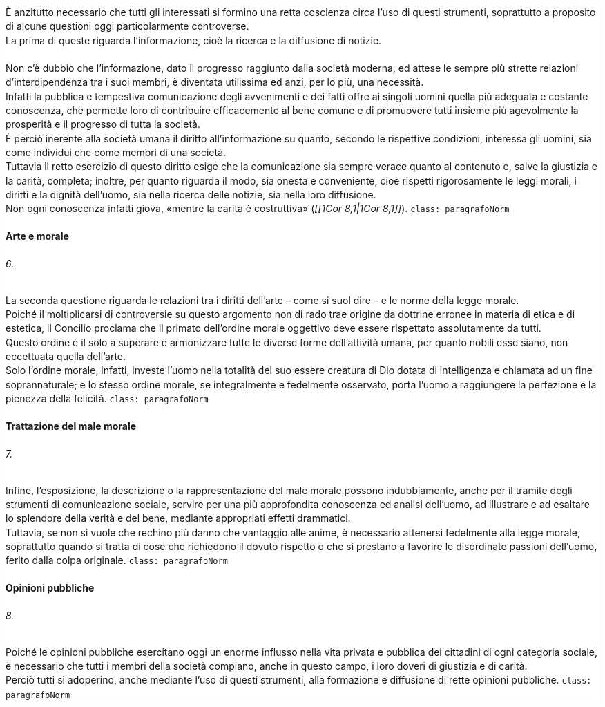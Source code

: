 È anzitutto necessario che tutti gli interessati si formino una retta coscienza circa l’uso di questi strumenti, soprattutto a proposito di alcune questioni oggi particolarmente controverse.<br>La prima di queste riguarda l’informazione, cioè la ricerca e la diffusione di notizie.<br><br>Non c’è dubbio che l’informazione, dato il progresso raggiunto dalla società moderna, ed attese le sempre più strette relazioni d’interdipendenza tra i suoi membri, è diventata utilissima ed anzi, per lo più, una necessità.<br>Infatti la pubblica e tempestiva comunicazione degli avvenimenti e dei fatti offre ai singoli uomini quella più adeguata e costante conoscenza, che permette loro di contribuire efficacemente al bene comune e di promuovere tutti insieme più agevolmente la prosperità e il progresso di tutta la società.<br>È perciò inerente alla società umana il diritto all’informazione su quanto, secondo le rispettive condizioni, interessa gli uomini, sia come individui che come membri di una società.<br>Tuttavia il retto esercizio di questo diritto esige che la comunicazione sia sempre verace quanto al contenuto e, salve la giustizia e la carità, completa; inoltre, per quanto riguarda il modo, sia onesta e conveniente, cioè rispetti rigorosamente le leggi morali, i diritti e la dignità dell’uomo, sia nella ricerca delle notizie, sia nella loro diffusione.<br>Non ogni conoscenza infatti giova, «mentre la carità è costruttiva» (*<span class="BibleRef">[[1Cor 8,1|1Cor 8,1]]</span>*). `class: paragrafoNorm`

#### Arte e morale

###### <span class="art" id="dec-inm_art6" name="dec-inm_art6">6</span>.
La seconda questione riguarda le relazioni tra i diritti dell’arte – come si suol dire – e le norme della legge morale.<br>Poiché il moltiplicarsi di controversie su questo argomento non di rado trae origine da dottrine erronee in materia di etica e di estetica, il Concilio proclama che il primato dell’ordine morale oggettivo deve essere rispettato assolutamente da tutti.<br>Questo ordine è il solo a superare e armonizzare tutte le diverse forme dell’attività umana, per quanto nobili esse siano, non eccettuata quella dell’arte.<br>Solo l’ordine morale, infatti, investe l’uomo nella totalità del suo essere creatura di Dio dotata di intelligenza e chiamata ad un fine soprannaturale; e lo stesso ordine morale, se integralmente e fedelmente osservato, porta l’uomo a raggiungere la perfezione e la pienezza della felicità. `class: paragrafoNorm`

#### Trattazione del male morale

###### <span class="art" id="dec-inm_art7" name="dec-inm_art7">7</span>.
Infine, l’esposizione, la descrizione o la rappresentazione del male morale possono indubbiamente, anche per il tramite degli strumenti di comunicazione sociale, servire per una più approfondita conoscenza ed analisi dell’uomo, ad illustrare e ad esaltare lo splendore della verità e del bene, mediante appropriati effetti drammatici.<br>Tuttavia, se non si vuole che rechino più danno che vantaggio alle anime, è necessario attenersi fedelmente alla legge morale, soprattutto quando si tratta di cose che richiedono il dovuto rispetto o che si prestano a favorire le disordinate passioni dell’uomo, ferito dalla colpa originale. `class: paragrafoNorm`

#### Opinioni pubbliche

###### <span class="art" id="dec-inm_art8" name="dec-inm_art8">8</span>.
Poiché le opinioni pubbliche esercitano oggi un enorme influsso nella vita privata e pubblica dei cittadini di ogni categoria sociale, è necessario che tutti i membri della società compiano, anche in questo campo, i loro doveri di giustizia e di carità.<br>Perciò tutti si adoperino, anche mediante l’uso di questi strumenti, alla formazione e diffusione di rette opinioni pubbliche. `class: paragrafoNorm`


[^cevii-dec-inm-ftn1]: I Padri del Concilio, facendo volentieri proprio il voto del “Segretariato per la Stampa e lo Spettacolo”, chiedono rispettosamente al Sommo Pontefice che l’autorità e le competenze di questo Ufficio siano estese a tutti gli strumenti di comunicazione sociale, non esclusa la stampa, cooptandovi periti di diverse nazioni, anche laici.